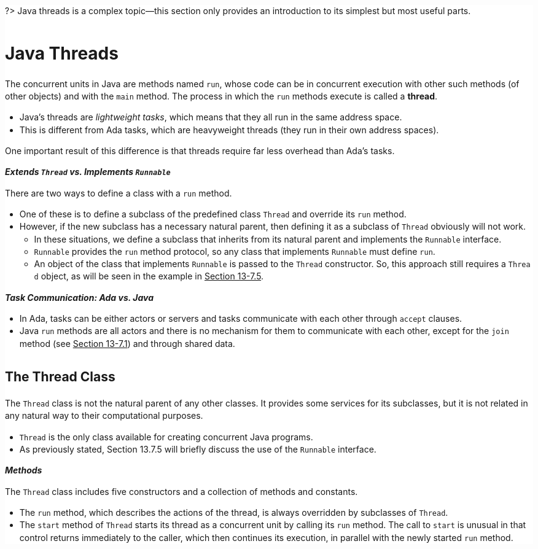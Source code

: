
?> Java threads is a complex topic—this section only provides an introduction to its simplest but most useful parts.

# Java Threads

The concurrent units in Java are methods named `run`, whose code can be in concurrent execution with other such methods (of other objects) and with the `main` method. The process in which the `run` methods execute is called a **thread**.

- Java’s threads are *lightweight tasks*, which means that they all run in the same address space.
- This is different from Ada tasks, which are heavyweight threads (they run in their own address spaces).

One important result of this difference is that threads require far less overhead than Ada’s tasks.

***Extends `Thread` vs. Implements `Runnable`***

There are two ways to define a class with a `run` method.

- One of these is to define a subclass of the predefined class `Thread` and override its `run` method.
- However, if the new subclass has a necessary natural parent, then defining it as a subclass of `Thread` obviously will not work.
    - In these situations, we define a subclass that inherits from its natural parent and implements the `Runnable` interface.
    - `Runnable` provides the `run` method protocol, so any class that implements `Runnable` must define `run`.
    - An object of the class that implements `Runnable` is passed to the `Thread` constructor. So, this approach still requires a `Thread` object, as will be seen in the example in [Section 13-7.5][].

[Section 13-7.5]: /notes/programming-language/程式語言概念/ch13/13-7?id=cooperation-synchronization

***Task Communication: Ada vs. Java***

- In Ada, tasks can be either actors or servers and tasks communicate with each other through `accept` clauses.
- Java `run` methods are all actors and there is no mechanism for them to communicate with each other, except for the `join` method (see [Section 13-7.1][]) and through shared data.

[Section 13-7.1]: /notes/programming-language/程式語言概念/ch13/13-7?id=the-thread-class

## The Thread Class

The `Thread` class is not the natural parent of any other classes. It provides some services for its subclasses, but it is not related in any natural way to their computational purposes.

- `Thread` is the only class available for creating concurrent Java programs.
- As previously stated, Section 13.7.5 will briefly discuss the use of the `Runnable` interface.

***Methods***

The `Thread` class includes five constructors and a collection of methods and constants.

- The `run` method, which describes the actions of the thread, is always overridden by subclasses of `Thread`.
- The `start` method of `Thread` starts its thread as a concurrent unit by calling its `run` method. The call to `start` is unusual in that control returns immediately to the caller, which then continues its execution, in parallel with the newly started `run` method.
